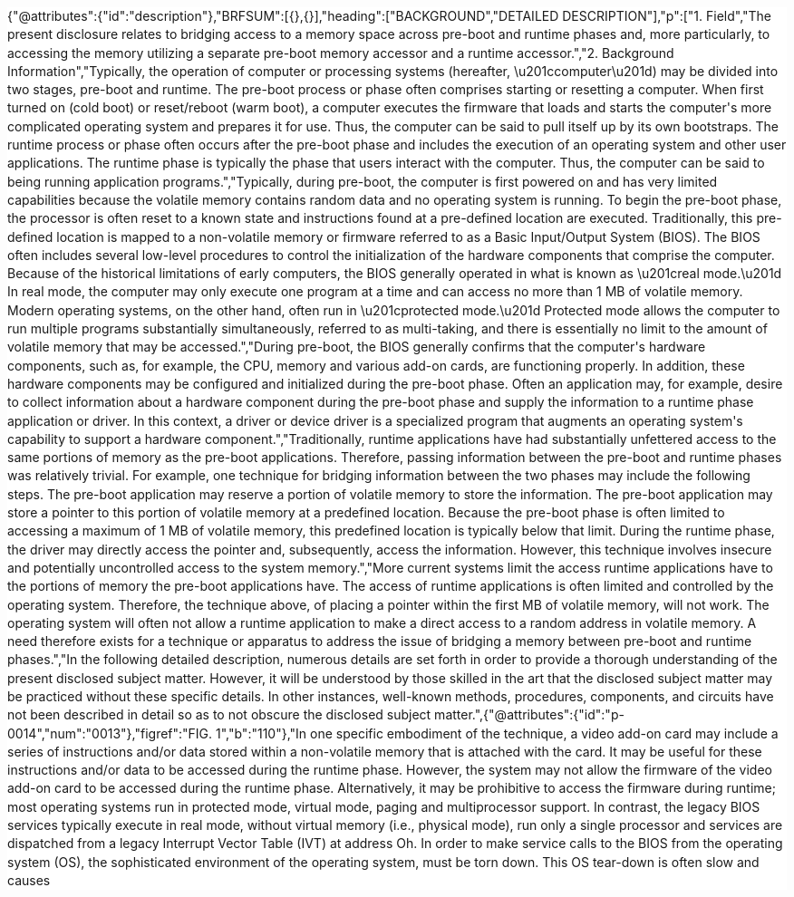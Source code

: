 {"@attributes":{"id":"description"},"BRFSUM":[{},{}],"heading":["BACKGROUND","DETAILED DESCRIPTION"],"p":["1. Field","The present disclosure relates to bridging access to a memory space across pre-boot and runtime phases and, more particularly, to accessing the memory utilizing a separate pre-boot memory accessor and a runtime accessor.","2. Background Information","Typically, the operation of computer or processing systems (hereafter, \u201ccomputer\u201d) may be divided into two stages, pre-boot and runtime. The pre-boot process or phase often comprises starting or resetting a computer. When first turned on (cold boot) or reset\/reboot (warm boot), a computer executes the firmware that loads and starts the computer's more complicated operating system and prepares it for use. Thus, the computer can be said to pull itself up by its own bootstraps. The runtime process or phase often occurs after the pre-boot phase and includes the execution of an operating system and other user applications. The runtime phase is typically the phase that users interact with the computer. Thus, the computer can be said to being running application programs.","Typically, during pre-boot, the computer is first powered on and has very limited capabilities because the volatile memory contains random data and no operating system is running. To begin the pre-boot phase, the processor is often reset to a known state and instructions found at a pre-defined location are executed. Traditionally, this pre-defined location is mapped to a non-volatile memory or firmware referred to as a Basic Input\/Output System (BIOS). The BIOS often includes several low-level procedures to control the initialization of the hardware components that comprise the computer. Because of the historical limitations of early computers, the BIOS generally operated in what is known as \u201creal mode.\u201d In real mode, the computer may only execute one program at a time and can access no more than 1 MB of volatile memory. Modern operating systems, on the other hand, often run in \u201cprotected mode.\u201d Protected mode allows the computer to run multiple programs substantially simultaneously, referred to as multi-taking, and there is essentially no limit to the amount of volatile memory that may be accessed.","During pre-boot, the BIOS generally confirms that the computer's hardware components, such as, for example, the CPU, memory and various add-on cards, are functioning properly. In addition, these hardware components may be configured and initialized during the pre-boot phase. Often an application may, for example, desire to collect information about a hardware component during the pre-boot phase and supply the information to a runtime phase application or driver. In this context, a driver or device driver is a specialized program that augments an operating system's capability to support a hardware component.","Traditionally, runtime applications have had substantially unfettered access to the same portions of memory as the pre-boot applications. Therefore, passing information between the pre-boot and runtime phases was relatively trivial. For example, one technique for bridging information between the two phases may include the following steps. The pre-boot application may reserve a portion of volatile memory to store the information. The pre-boot application may store a pointer to this portion of volatile memory at a predefined location. Because the pre-boot phase is often limited to accessing a maximum of 1 MB of volatile memory, this predefined location is typically below that limit. During the runtime phase, the driver may directly access the pointer and, subsequently, access the information. However, this technique involves insecure and potentially uncontrolled access to the system memory.","More current systems limit the access runtime applications have to the portions of memory the pre-boot applications have. The access of runtime applications is often limited and controlled by the operating system. Therefore, the technique above, of placing a pointer within the first MB of volatile memory, will not work. The operating system will often not allow a runtime application to make a direct access to a random address in volatile memory. A need therefore exists for a technique or apparatus to address the issue of bridging a memory between pre-boot and runtime phases.","In the following detailed description, numerous details are set forth in order to provide a thorough understanding of the present disclosed subject matter. However, it will be understood by those skilled in the art that the disclosed subject matter may be practiced without these specific details. In other instances, well-known methods, procedures, components, and circuits have not been described in detail so as to not obscure the disclosed subject matter.",{"@attributes":{"id":"p-0014","num":"0013"},"figref":"FIG. 1","b":"110"},"In one specific embodiment of the technique, a video add-on card may include a series of instructions and\/or data stored within a non-volatile memory that is attached with the card. It may be useful for these instructions and\/or data to be accessed during the runtime phase. However, the system may not allow the firmware of the video add-on card to be accessed during the runtime phase. Alternatively, it may be prohibitive to access the firmware during runtime; most operating systems run in protected mode, virtual mode, paging and multiprocessor support. In contrast, the legacy BIOS services typically execute in real mode, without virtual memory (i.e., physical mode), run only a single processor and services are dispatched from a legacy Interrupt Vector Table (IVT) at address Oh. In order to make service calls to the BIOS from the operating system (OS), the sophisticated environment of the operating system, must be torn down. This OS tear-down is often slow and causes